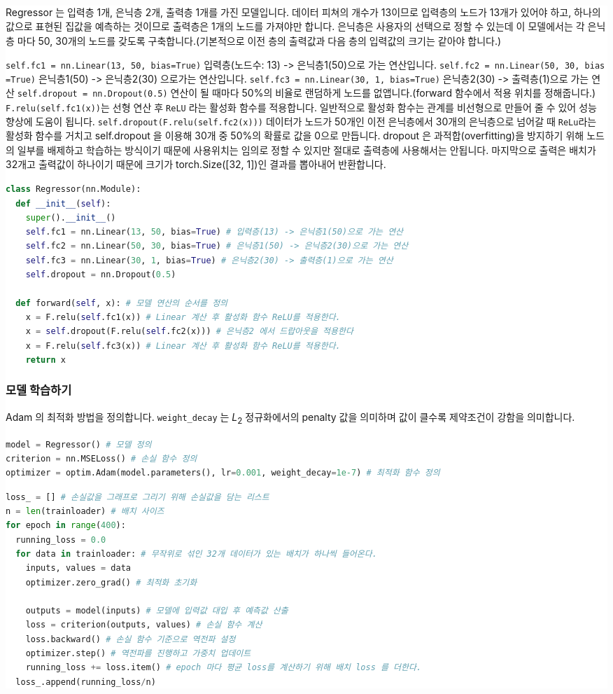 Regressor 는 입력층 1개, 은닉층 2개, 출력층 1개를 가진 모델입니다. 데이터 피쳐의 개수가 13이므로 입력층의 노드가 13개가 있어야 하고, 하나의 값으로 표현된 집값을 예측하는 것이므로 출력층은 1개의 노드를 가져야만 합니다. 은닉층은 사용자의 선택으로 정할 수 있는데 이 모델에서는 각 은닉층 마다 50, 30개의 노드를 갖도록 구축합니다.(기본적으로 이전 층의 출력값과 다음 층의 입력값의 크기는 같아야 합니다.)

`self.fc1 = nn.Linear(13, 50, bias=True)` 입력층(노드수: 13) -> 은닉층1(50)으로 가는 연산입니다.
`self.fc2 = nn.Linear(50, 30, bias=True)` 은닉층1(50) -> 은닉층2(30) 으로가는 연산입니다.
`self.fc3 = nn.Linear(30, 1, bias=True)` 은닉층2(30) -> 출력층(1)으로 가는 연산
`self.dropout = nn.Dropout(0.5)` 연산이 될 때마다 50%의 비율로 랜덤하게 노드를 없앱니다.(forward 함수에서 적용 위치를 정해줍니다.)
`F.relu(self.fc1(x))`는 선형 연산 후 `ReLU` 라는 활성화 함수를 적용합니다. 일반적으로 활성화 함수는 관계를 비선형으로 만들어 줄 수 있어 성능 향상에 도움이 됩니다.
`self.dropout(F.relu(self.fc2(x)))` 데이터가 노드가 50개인 이전 은닉층에서 30개의 은닉층으로 넘어갈 때 `ReLu`라는 활성화 함수를 거치고 self.dropout 을 이용해 30개 중 50%의 확률로 값을 0으로 만듭니다. dropout 은 과적합(overfitting)을 방지하기 위해 노드의 일부를 배제하고 학습하는 방식이기 때문에 사용위치는 임의로 정할 수 있지만 절대로 출력층에 사용해서는 안됩니다.
마지막으로 출력은 배치가 32개고 출력값이 하나이기 때문에 크기가 torch.Size([32, 1])인 결과를 뽑아내어 반환합니다.

```python
class Regressor(nn.Module):
  def __init__(self):
    super().__init__()
    self.fc1 = nn.Linear(13, 50, bias=True) # 입력층(13) -> 은닉층1(50)으로 가는 연산
    self.fc2 = nn.Linear(50, 30, bias=True) # 은닉층1(50) -> 은닉층2(30)으로 가는 연산
    self.fc3 = nn.Linear(30, 1, bias=True) # 은닉층2(30) -> 출력층(1)으로 가는 연산
    self.dropout = nn.Dropout(0.5)

  def forward(self, x): # 모델 연산의 순서를 정의
    x = F.relu(self.fc1(x)) # Linear 계산 후 활성화 함수 ReLU를 적용한다.
    x = self.dropout(F.relu(self.fc2(x))) # 은닉층2 에서 드랍아웃을 적용한다
    x = F.relu(self.fc3(x)) # Linear 계산 후 활성화 함수 ReLU를 적용한다.
    return x
```

### 모델 학습하기

Adam 의 최적화 방법을 정의합니다. `weight_decay` 는 $L_2$ 정규화에서의 penalty 값을 의미하며 값이 클수록 제약조건이 강함을 의미합니다.

```python
model = Regressor() # 모델 정의
criterion = nn.MSELoss() # 손실 함수 정의
optimizer = optim.Adam(model.parameters(), lr=0.001, weight_decay=1e-7) # 최적화 함수 정의
```

```python
loss_ = [] # 손실값을 그래프로 그리기 위해 손실값을 담는 리스트
n = len(trainloader) # 배치 사이즈
for epoch in range(400):
  running_loss = 0.0
  for data in trainloader: # 무작위로 섞인 32개 데이터가 있는 배치가 하나씩 들어온다.
    inputs, values = data
    optimizer.zero_grad() # 최적화 초기화

    outputs = model(inputs) # 모델에 입력값 대입 후 예측값 산출
    loss = criterion(outputs, values) # 손실 함수 계산
    loss.backward() # 손실 함수 기준으로 역전파 설정
    optimizer.step() # 역전파를 진행하고 가중치 업데이트
    running_loss += loss.item() # epoch 마다 평균 loss를 계산하기 위해 배치 loss 를 더한다.
  loss_.append(running_loss/n)
```
